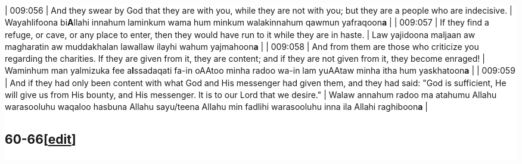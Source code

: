 | 009:056 | And they swear by God that they are with you, while they are not with you; but they are a people who are indecisive.                                                                                                          | Waya<span class="underline">h</span>lifoona bi**A**ll<span class="underline">a</span>hi innahum laminkum wam<span class="underline">a</span> hum minkum wal<span class="underline">a</span>kinnahum qawmun yafraqoon**a**                                                                                                                                                                                                                                                                                                                                                                                                                                              |
| 009:057 | If they find a refuge, or cave, or any place to enter, then they would have run to it while they are in haste.                                                                                                                | Law yajidoona maljaan aw magh<span class="underline">a</span>r<span class="underline">a</span>tin aw muddakhalan lawallaw ilayhi wahum yajma<span class="underline">h</span>oon**a**                                                                                                                                                                                                                                                                                                                                                                                                                                                                                   |
| 009:058 | And from them are those who criticize you regarding the charities. If they are given from it, they are content; and if they are not given from it, they become enraged\!                                                      | Waminhum man yalmizuka fee a**l**<span class="underline">ss</span>adaq<span class="underline">a</span>ti fa-in oAA<span class="underline">t</span>oo minh<span class="underline">a</span> ra<span class="underline">d</span>oo wa-in lam yuAA<span class="underline">t</span>aw minh<span class="underline">a</span> i<span class="underline">tha</span> hum yaskha<span class="underline">t</span>oon**a**                                                                                                                                                                                                                                                            |
| 009:059 | And if they had only been content with what God and His messenger had given them, and they had said: "God is sufficient, He will give us from His bounty, and His messenger. It is to our Lord that we desire."               | Walaw annahum ra<span class="underline">d</span>oo m<span class="underline">a</span> <span class="underline">a</span>t<span class="underline">a</span>humu All<span class="underline">a</span>hu warasooluhu waq<span class="underline">a</span>loo <span class="underline">h</span>asbun<span class="underline">a</span> All<span class="underline">a</span>hu sayu/teen<span class="underline">a</span> All<span class="underline">a</span>hu min fa<span class="underline">d</span>lihi warasooluhu inn<span class="underline">a</span> il<span class="underline">a</span> All<span class="underline">a</span>hi r<span class="underline">a</span>ghiboon**a**      |

## <span id="60-66" class="mw-headline">60-66</span><span class="mw-editsection"><span class="mw-editsection-bracket">\[</span>[edit](/w/index.php?title=Quran_\(Progressive_Muslims_Organization\)/9&action=edit&section=8 "Edit section: 60-66")<span class="mw-editsection-bracket">\]</span></span>

|         |                                                                                                                                                                                                                                                                                                        |                                                                                                                                                                                                                                                                                                                                                                                                                                                                                                                                                                                                                                                                                                                |
| ------- | ------------------------------------------------------------------------------------------------------------------------------------------------------------------------------------------------------------------------------------------------------------------------------------------------------ | -------------------------------------------------------------------------------------------------------------------------------------------------------------------------------------------------------------------------------------------------------------------------------------------------------------------------------------------------------------------------------------------------------------------------------------------------------------------------------------------------------------------------------------------------------------------------------------------------------------------------------------------------------------------------------------------------------------- |